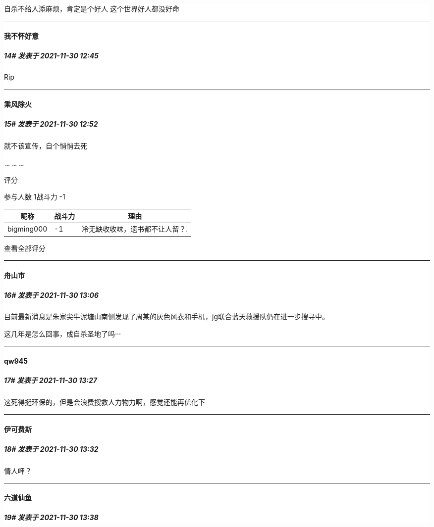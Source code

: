 自杀不给人添麻烦，肯定是个好人
这个世界好人都没好命

*****

####  我不怀好意  
##### 14#       发表于 2021-11-30 12:45

Rip

*****

####  乘风除火  
##### 15#       发表于 2021-11-30 12:52

就不该宣传，自个悄悄去死

﹍﹍﹍

评分

 参与人数 1战斗力 -1

|昵称|战斗力|理由|
|----|---|---|
| bigming000|-1|冷无缺收收味，遗书都不让人留？.|

查看全部评分

*****

####  舟山市  
##### 16#       发表于 2021-11-30 13:06

目前最新消息是朱家尖牛泥塘山南侧发现了周某的灰色风衣和手机，jg联合蓝天救援队仍在进一步搜寻中。

这几年是怎么回事，成自杀圣地了吗···

*****

####  qw945  
##### 17#       发表于 2021-11-30 13:27

这死得挺环保的，但是会浪费搜救人力物力啊，感觉还能再优化下

*****

####  伊可费斯  
##### 18#       发表于 2021-11-30 13:32

情人呷？

*****

####  六道仙鱼  
##### 19#       发表于 2021-11-30 13:38
